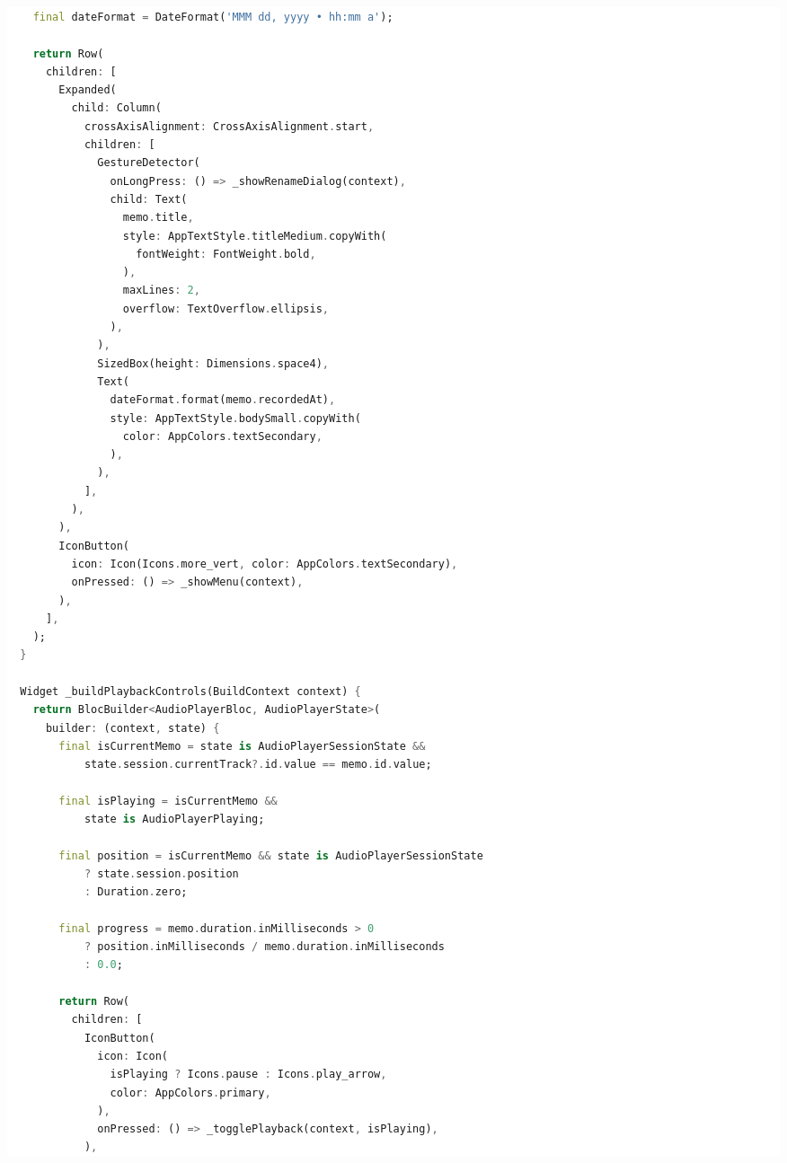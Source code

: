 ```dart
    final dateFormat = DateFormat('MMM dd, yyyy • hh:mm a');

    return Row(
      children: [
        Expanded(
          child: Column(
            crossAxisAlignment: CrossAxisAlignment.start,
            children: [
              GestureDetector(
                onLongPress: () => _showRenameDialog(context),
                child: Text(
                  memo.title,
                  style: AppTextStyle.titleMedium.copyWith(
                    fontWeight: FontWeight.bold,
                  ),
                  maxLines: 2,
                  overflow: TextOverflow.ellipsis,
                ),
              ),
              SizedBox(height: Dimensions.space4),
              Text(
                dateFormat.format(memo.recordedAt),
                style: AppTextStyle.bodySmall.copyWith(
                  color: AppColors.textSecondary,
                ),
              ),
            ],
          ),
        ),
        IconButton(
          icon: Icon(Icons.more_vert, color: AppColors.textSecondary),
          onPressed: () => _showMenu(context),
        ),
      ],
    );
  }

  Widget _buildPlaybackControls(BuildContext context) {
    return BlocBuilder<AudioPlayerBloc, AudioPlayerState>(
      builder: (context, state) {
        final isCurrentMemo = state is AudioPlayerSessionState &&
            state.session.currentTrack?.id.value == memo.id.value;

        final isPlaying = isCurrentMemo &&
            state is AudioPlayerPlaying;

        final position = isCurrentMemo && state is AudioPlayerSessionState
            ? state.session.position
            : Duration.zero;

        final progress = memo.duration.inMilliseconds > 0
            ? position.inMilliseconds / memo.duration.inMilliseconds
            : 0.0;

        return Row(
          children: [
            IconButton(
              icon: Icon(
                isPlaying ? Icons.pause : Icons.play_arrow,
                color: AppColors.primary,
              ),
              onPressed: () => _togglePlayback(context, isPlaying),
            ),
```
